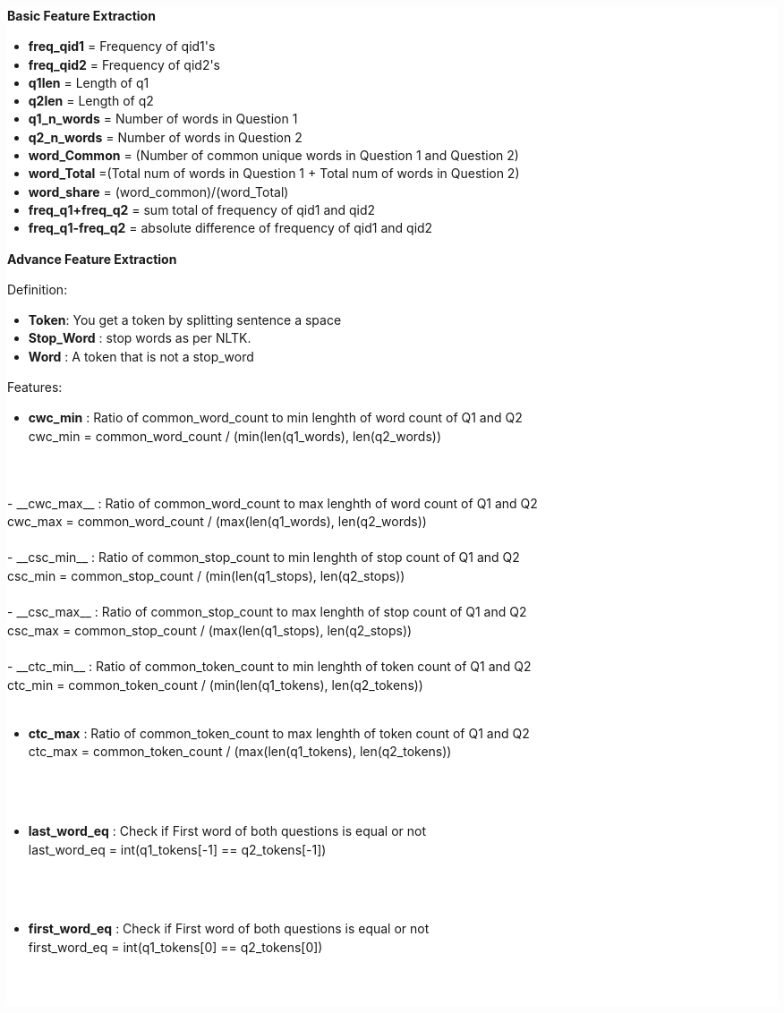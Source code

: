  __Basic Feature Extraction__
 - ____freq_qid1____ = Frequency of qid1's
 - ____freq_qid2____ = Frequency of qid2's 
 - ____q1len____ = Length of q1
 - ____q2len____ = Length of q2
 - ____q1_n_words____ = Number of words in Question 1
 - ____q2_n_words____ = Number of words in Question 2
 - ____word_Common____ = (Number of common unique words in Question 1 and Question 2)
 - ____word_Total____ =(Total num of words in Question 1 + Total num of words in Question 2)
 - ____word_share____ = (word_common)/(word_Total)
 - ____freq_q1+freq_q2____ = sum total of frequency of qid1 and qid2 
 - ____freq_q1-freq_q2____ = absolute difference of frequency of qid1 and qid2 
 
 
__Advance Feature Extraction__

Definition:
- __Token__: You get a token by splitting sentence a space
- __Stop_Word__ : stop words as per NLTK.
- __Word__ : A token that is not a stop_word


Features:
- __cwc_min__ :  Ratio of common_word_count to min lenghth of word count of Q1 and Q2 <br>cwc_min = common_word_count / (min(len(q1_words), len(q2_words))
<br>
<br>
- __cwc_max__ :  Ratio of common_word_count to max lenghth of word count of Q1 and Q2 <br>cwc_max = common_word_count / (max(len(q1_words), len(q2_words))
<br>
<br>
- __csc_min__ :  Ratio of common_stop_count to min lenghth of stop count of Q1 and Q2 <br> csc_min = common_stop_count / (min(len(q1_stops), len(q2_stops))
<br>
<br>
- __csc_max__ :  Ratio of common_stop_count to max lenghth of stop count of Q1 and Q2<br>csc_max = common_stop_count / (max(len(q1_stops), len(q2_stops))
<br>
<br>
- __ctc_min__ :  Ratio of common_token_count to min lenghth of token count of Q1 and Q2<br>ctc_min = common_token_count / (min(len(q1_tokens), len(q2_tokens))
<br>
<br>

- __ctc_max__ :  Ratio of common_token_count to max lenghth of token count of Q1 and Q2<br>ctc_max = common_token_count / (max(len(q1_tokens), len(q2_tokens))
<br>
<br>
        
- __last_word_eq__ :  Check if First word of both questions is equal or not<br>last_word_eq = int(q1_tokens[-1] == q2_tokens[-1])
<br>
<br>

- __first_word_eq__ :  Check if First word of both questions is equal or not<br>first_word_eq = int(q1_tokens[0] == q2_tokens[0])
<br>
<br>
        
